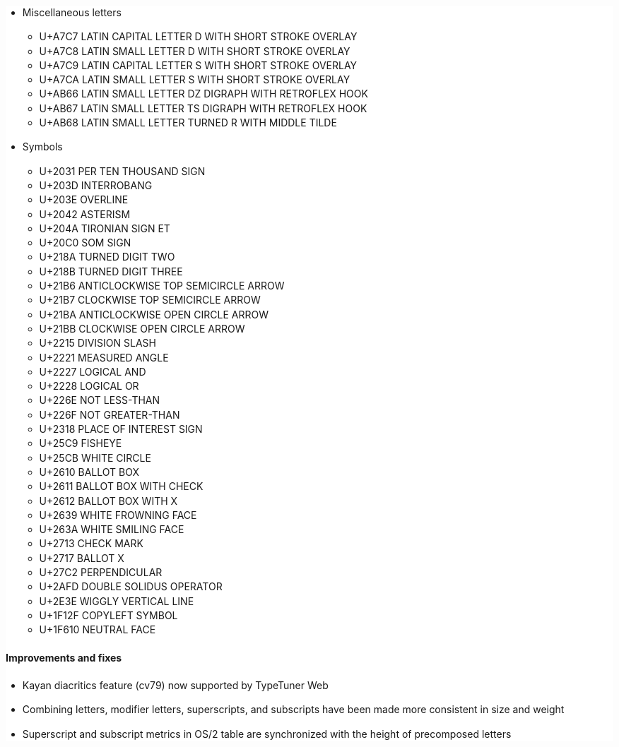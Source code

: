 - Miscellaneous letters
    - U+A7C7 LATIN CAPITAL LETTER D WITH SHORT STROKE OVERLAY
    - U+A7C8 LATIN SMALL LETTER D WITH SHORT STROKE OVERLAY
    - U+A7C9 LATIN CAPITAL LETTER S WITH SHORT STROKE OVERLAY
    - U+A7CA LATIN SMALL LETTER S WITH SHORT STROKE OVERLAY
    - U+AB66 LATIN SMALL LETTER DZ DIGRAPH WITH RETROFLEX HOOK
    - U+AB67 LATIN SMALL LETTER TS DIGRAPH WITH RETROFLEX HOOK
    - U+AB68 LATIN SMALL LETTER TURNED R WITH MIDDLE TILDE

- Symbols
    - U+2031 PER TEN THOUSAND SIGN
    - U+203D INTERROBANG
    - U+203E OVERLINE
    - U+2042 ASTERISM
    - U+204A TIRONIAN SIGN ET
    - U+20C0 SOM SIGN
    - U+218A TURNED DIGIT TWO
    - U+218B TURNED DIGIT THREE
    - U+21B6 ANTICLOCKWISE TOP SEMICIRCLE ARROW
    - U+21B7 CLOCKWISE TOP SEMICIRCLE ARROW
    - U+21BA ANTICLOCKWISE OPEN CIRCLE ARROW
    - U+21BB CLOCKWISE OPEN CIRCLE ARROW
    - U+2215 DIVISION SLASH
    - U+2221 MEASURED ANGLE
    - U+2227 LOGICAL AND
    - U+2228 LOGICAL OR
    - U+226E NOT LESS-THAN
    - U+226F NOT GREATER-THAN
    - U+2318 PLACE OF INTEREST SIGN
    - U+25C9 FISHEYE
    - U+25CB WHITE CIRCLE
    - U+2610 BALLOT BOX
    - U+2611 BALLOT BOX WITH CHECK
    - U+2612 BALLOT BOX WITH X
    - U+2639 WHITE FROWNING FACE
    - U+263A WHITE SMILING FACE
    - U+2713 CHECK MARK
    - U+2717 BALLOT X
    - U+27C2 PERPENDICULAR
    - U+2AFD DOUBLE SOLIDUS OPERATOR
    - U+2E3E WIGGLY VERTICAL LINE
    - U+1F12F COPYLEFT SYMBOL
    - U+1F610 NEUTRAL FACE

#### Improvements and fixes

- Kayan diacritics feature (cv79) now supported by TypeTuner Web

- Combining letters, modifier letters, superscripts, and subscripts have been made more consistent in size and weight

- Superscript and subscript metrics in OS/2 table are synchronized with the height of precomposed letters
